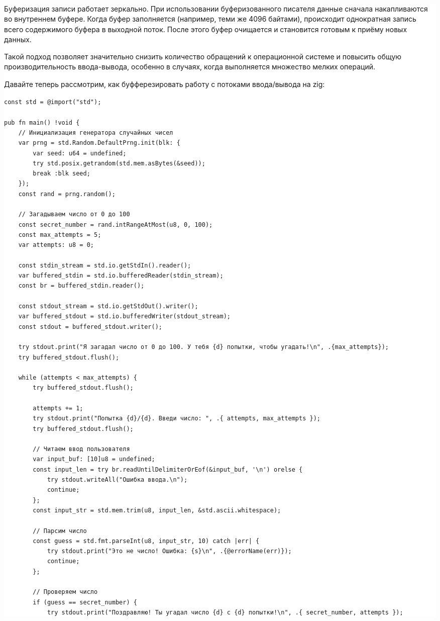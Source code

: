 Буферизация записи работает зеркально. При использовании буферизованного писателя данные сначала накапливаются во внутреннем буфере. Когда буфер заполняется (например, теми же 4096 байтами), происходит однократная запись всего содержимого буфера в выходной поток. После этого буфер очищается и становится готовым к приёму новых данных.

Такой подход позволяет значительно снизить количество обращений к операционной системе и повысить общую производительность ввода-вывода, особенно в случаях, когда выполняется множество мелких операций.

Давайте теперь рассмотрим, как буфферезировать работу с потоками ввода/вывода на zig:

```zig
const std = @import("std");

pub fn main() !void {
    // Инициализация генератора случайных чисел
    var prng = std.Random.DefaultPrng.init(blk: {
        var seed: u64 = undefined;
        try std.posix.getrandom(std.mem.asBytes(&seed));
        break :blk seed;
    });
    const rand = prng.random();

    // Загадываем число от 0 до 100
    const secret_number = rand.intRangeAtMost(u8, 0, 100);
    const max_attempts = 5;
    var attempts: u8 = 0;

    const stdin_stream = std.io.getStdIn().reader();
    var buffered_stdin = std.io.bufferedReader(stdin_stream);
    const br = buffered_stdin.reader();

    const stdout_stream = std.io.getStdOut().writer();
    var buffered_stdout = std.io.bufferedWriter(stdout_stream);
    const stdout = buffered_stdout.writer();

    try stdout.print("Я загадал число от 0 до 100. У тебя {d} попытки, чтобы угадать!\n", .{max_attempts});
    try buffered_stdout.flush();

    while (attempts < max_attempts) {
        try buffered_stdout.flush();

        attempts += 1;
        try stdout.print("Попытка {d}/{d}. Введи число: ", .{ attempts, max_attempts });
        try buffered_stdout.flush();

        // Читаем ввод пользователя
        var input_buf: [10]u8 = undefined;
        const input_len = try br.readUntilDelimiterOrEof(&input_buf, '\n') orelse {
            try stdout.writeAll("Ошибка ввода.\n");
            continue;
        };
        const input_str = std.mem.trim(u8, input_len, &std.ascii.whitespace);

        // Парсим число
        const guess = std.fmt.parseInt(u8, input_str, 10) catch |err| {
            try stdout.print("Это не число! Ошибка: {s}\n", .{@errorName(err)});
            continue;
        };

        // Проверяем число
        if (guess == secret_number) {
            try stdout.print("Поздравляю! Ты угадал число {d} с {d} попытки!\n", .{ secret_number, attempts });
```